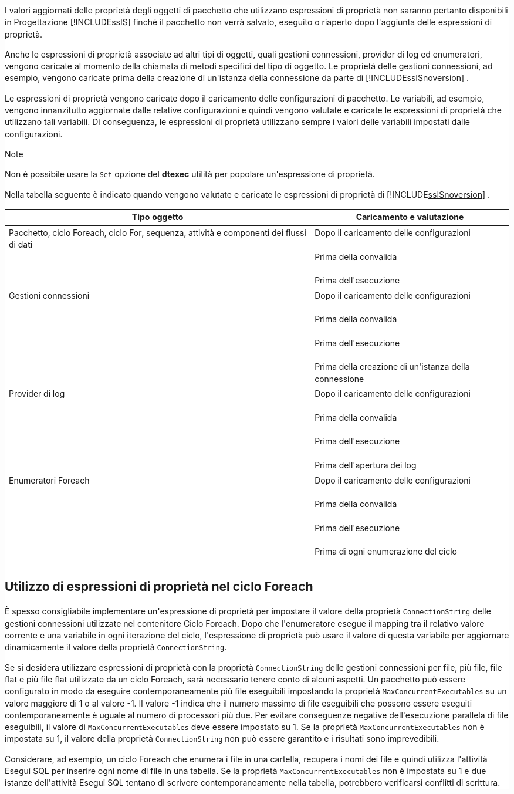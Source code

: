 I valori aggiornati delle proprietà degli oggetti di pacchetto che utilizzano espressioni di proprietà non saranno pertanto disponibili in Progettazione [!INCLUDE[ssIS](../../../includes/ssis-md.md)] finché il pacchetto non verrà salvato, eseguito o riaperto dopo l'aggiunta delle espressioni di proprietà.  
  
 Anche le espressioni di proprietà associate ad altri tipi di oggetti, quali gestioni connessioni, provider di log ed enumeratori, vengono caricate al momento della chiamata di metodi specifici del tipo di oggetto. Le proprietà delle gestioni connessioni, ad esempio, vengono caricate prima della creazione di un'istanza della connessione da parte di [!INCLUDE[ssISnoversion](../../../includes/ssisnoversion-md.md)] .  
  
 Le espressioni di proprietà vengono caricate dopo il caricamento delle configurazioni di pacchetto. Le variabili, ad esempio, vengono innanzitutto aggiornate dalle relative configurazioni e quindi vengono valutate e caricate le espressioni di proprietà che utilizzano tali variabili. Di conseguenza, le espressioni di proprietà utilizzano sempre i valori delle variabili impostati dalle configurazioni.  
  
> [!NOTE]  
>  Non è possibile usare la `Set` opzione del **dtexec** utilità per popolare un'espressione di proprietà.  
  
 Nella tabella seguente è indicato quando vengono valutate e caricate le espressioni di proprietà di [!INCLUDE[ssISnoversion](../../../includes/ssisnoversion-md.md)] .  
  
|Tipo oggetto|Caricamento e valutazione|  
|-----------------|-----------------------|  
|Pacchetto, ciclo Foreach, ciclo For, sequenza, attività e componenti dei flussi di dati|Dopo il caricamento delle configurazioni<br /><br /> Prima della convalida<br /><br /> Prima dell'esecuzione|  
|Gestioni connessioni|Dopo il caricamento delle configurazioni<br /><br /> Prima della convalida<br /><br /> Prima dell'esecuzione<br /><br /> Prima della creazione di un'istanza della connessione|  
|Provider di log|Dopo il caricamento delle configurazioni<br /><br /> Prima della convalida<br /><br /> Prima dell'esecuzione<br /><br /> Prima dell'apertura dei log|  
|Enumeratori Foreach|Dopo il caricamento delle configurazioni<br /><br /> Prima della convalida<br /><br /> Prima dell'esecuzione<br /><br /> Prima di ogni enumerazione del ciclo|  
  
## <a name="using-property-expressions-in-the-foreach-loop"></a>Utilizzo di espressioni di proprietà nel ciclo Foreach  
 È spesso consigliabile implementare un'espressione di proprietà per impostare il valore della proprietà `ConnectionString` delle gestioni connessioni utilizzate nel contenitore Ciclo Foreach. Dopo che l'enumeratore esegue il mapping tra il relativo valore corrente e una variabile in ogni iterazione del ciclo, l'espressione di proprietà può usare il valore di questa variabile per aggiornare dinamicamente il valore della proprietà `ConnectionString`.  
  
 Se si desidera utilizzare espressioni di proprietà con la proprietà `ConnectionString` delle gestioni connessioni per file, più file, file flat e più file flat utilizzate da un ciclo Foreach, sarà necessario tenere conto di alcuni aspetti. Un pacchetto può essere configurato in modo da eseguire contemporaneamente più file eseguibili impostando la proprietà `MaxConcurrentExecutables` su un valore maggiore di 1 o al valore -1. Il valore -1 indica che il numero massimo di file eseguibili che possono essere eseguiti contemporaneamente è uguale al numero di processori più due. Per evitare conseguenze negative dell'esecuzione parallela di file eseguibili, il valore di `MaxConcurrentExecutables` deve essere impostato su 1. Se la proprietà `MaxConcurrentExecutables` non è impostata su 1, il valore della proprietà `ConnectionString` non può essere garantito e i risultati sono imprevedibili.  
  
 Considerare, ad esempio, un ciclo Foreach che enumera i file in una cartella, recupera i nomi dei file e quindi utilizza l'attività Esegui SQL per inserire ogni nome di file in una tabella. Se la proprietà `MaxConcurrentExecutables` non è impostata su 1 e due istanze dell'attività Esegui SQL tentano di scrivere contemporaneamente nella tabella, potrebbero verificarsi conflitti di scrittura.  
  